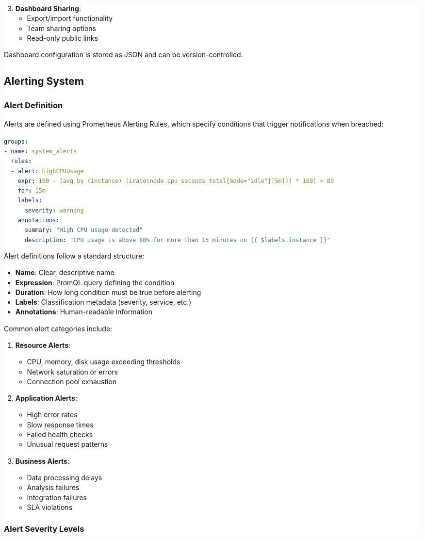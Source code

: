 3. **Dashboard Sharing**:
   - Export/import functionality
   - Team sharing options
   - Read-only public links

Dashboard configuration is stored as JSON and can be version-controlled.

## Alerting System

### Alert Definition

Alerts are defined using Prometheus Alerting Rules, which specify conditions that trigger notifications when breached:

```yaml
groups:
- name: system_alerts
  rules:
  - alert: HighCPUUsage
    expr: 100 - (avg by (instance) (irate(node_cpu_seconds_total{mode="idle"}[5m])) * 100) > 80
    for: 15m
    labels:
      severity: warning
    annotations:
      summary: "High CPU usage detected"
      description: "CPU usage is above 80% for more than 15 minutes on {{ $labels.instance }}"
```

Alert definitions follow a standard structure:
- **Name**: Clear, descriptive name
- **Expression**: PromQL query defining the condition
- **Duration**: How long condition must be true before alerting
- **Labels**: Classification metadata (severity, service, etc.)
- **Annotations**: Human-readable information

Common alert categories include:

1. **Resource Alerts**:
   - CPU, memory, disk usage exceeding thresholds
   - Network saturation or errors
   - Connection pool exhaustion

2. **Application Alerts**:
   - High error rates
   - Slow response times
   - Failed health checks
   - Unusual request patterns

3. **Business Alerts**:
   - Data processing delays
   - Analysis failures
   - Integration failures
   - SLA violations

### Alert Severity Levels
